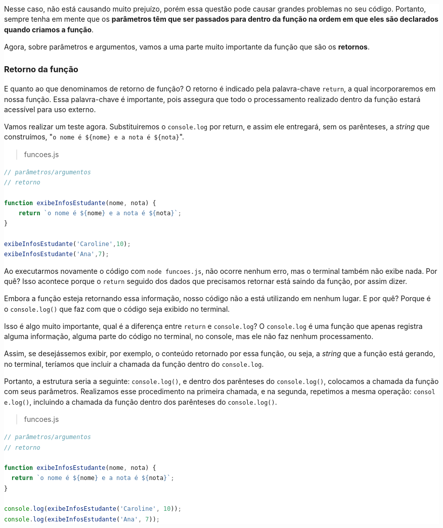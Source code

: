 Nesse caso, não está causando muito prejuízo, porém essa questão pode causar grandes problemas no seu código. Portanto, sempre tenha em mente que os **parâmetros têm que ser passados para dentro da função na ordem em que eles são declarados quando criamos a função**.

Agora, sobre parâmetros e argumentos, vamos a uma parte muito importante da função que são os **retornos**.

### Retorno da função

E quanto ao que denominamos de retorno de função? O retorno é indicado pela palavra-chave `return`, a qual incorporaremos em nossa função. Essa palavra-chave é importante, pois assegura que todo o processamento realizado dentro da função estará acessível para uso externo.

Vamos realizar um teste agora. Substituiremos o `console.log` por return, e assim ele entregará, sem os parênteses, a _string_ que construímos, "`o nome é ${nome} e a nota é ${nota}`".

> funcoes.js

```javascript
// parâmetros/argumentos
// retorno

function exibeInfosEstudante(nome, nota) {
    return `o nome é ${nome} e a nota é ${nota}`;
}

exibeInfosEstudante('Caroline',10);
exibeInfosEstudante('Ana',7);
```

Ao executarmos novamente o código com `node funcoes.js`, não ocorre nenhum erro, mas o terminal também não exibe nada. Por quê? Isso acontece porque o `return` seguido dos dados que precisamos retornar está saindo da função, por assim dizer.

Embora a função esteja retornando essa informação, nosso código não a está utilizando em nenhum lugar. E por quê? Porque é o `console.log()` que faz com que o código seja exibido no terminal.

Isso é algo muito importante, qual é a diferença entre `return` e `console.log`? O `console.log` é uma função que apenas registra alguma informação, alguma parte do código no terminal, no console, mas ele não faz nenhum processamento.

Assim, se desejássemos exibir, por exemplo, o conteúdo retornado por essa função, ou seja, a _string_ que a função está gerando, no terminal, teríamos que incluir a chamada da função dentro do `console.log`.

Portanto, a estrutura seria a seguinte: `console.log()`, e dentro dos parênteses do `console.log()`, colocamos a chamada da função com seus parâmetros. Realizamos esse procedimento na primeira chamada, e na segunda, repetimos a mesma operação: `console.log()`, incluindo a chamada da função dentro dos parênteses do `console.log()`.

> funcoes.js

```javascript
// parâmetros/argumentos
// retorno

function exibeInfosEstudante(nome, nota) {
  return `o nome é ${nome} e a nota é ${nota}`;
}

console.log(exibeInfosEstudante('Caroline', 10));
console.log(exibeInfosEstudante('Ana', 7));
```
